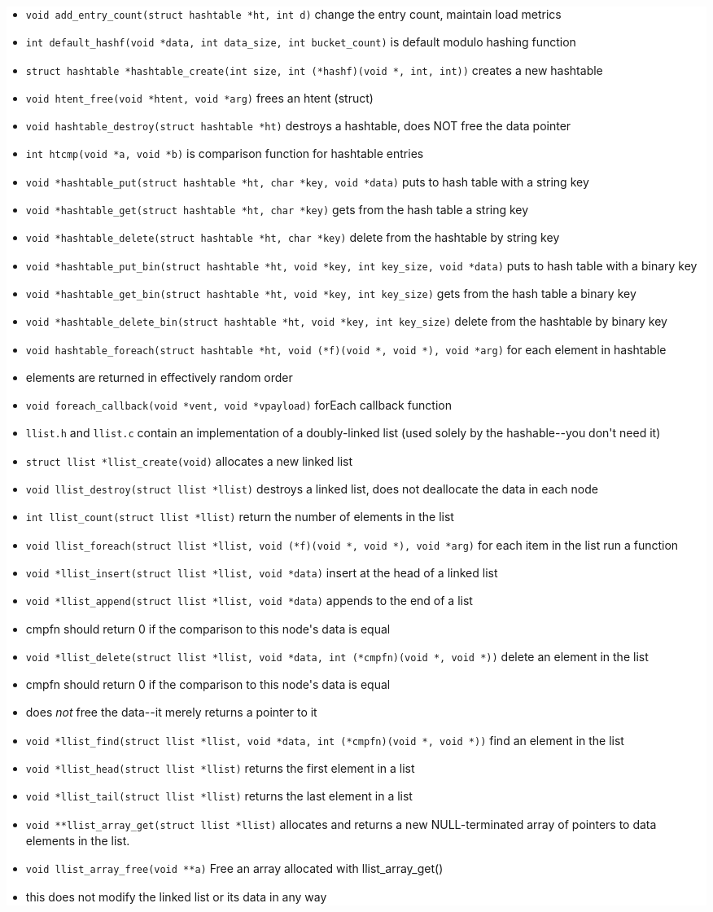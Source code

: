 - `void add_entry_count(struct hashtable *ht, int d)` change the entry count, maintain load metrics
- `int default_hashf(void *data, int data_size, int bucket_count)` is default modulo hashing function
- `struct hashtable *hashtable_create(int size, int (*hashf)(void *, int, int))` creates a new hashtable
- `void htent_free(void *htent, void *arg)` frees an htent (struct)
- `void hashtable_destroy(struct hashtable *ht)` destroys a hashtable, does NOT free the data pointer
- `int htcmp(void *a, void *b)` is comparison function for hashtable entries

- `void *hashtable_put(struct hashtable *ht, char *key, void *data)` puts to hash table with a string key
- `void *hashtable_get(struct hashtable *ht, char *key)` gets from the hash table a string key
- `void *hashtable_delete(struct hashtable *ht, char *key)` delete from the hashtable by string key

- `void *hashtable_put_bin(struct hashtable *ht, void *key, int key_size, void *data)` puts to hash table with a binary key
- `void *hashtable_get_bin(struct hashtable *ht, void *key, int key_size)` gets from the hash table a binary key
- `void *hashtable_delete_bin(struct hashtable *ht, void *key, int key_size)` delete from the hashtable by binary key

- `void hashtable_foreach(struct hashtable *ht, void (*f)(void *, void *), void *arg)` for each element in hashtable
- elements are returned in effectively random order
- `void foreach_callback(void *vent, void *vpayload)` forEach callback function



* `llist.h` and `llist.c` contain an implementation of a doubly-linked list (used solely by the hashable--you don't need it)
- `struct llist *llist_create(void)` allocates a new linked list
- `void llist_destroy(struct llist *llist)` destroys a linked list, does not deallocate the data in each node

- `int llist_count(struct llist *llist)` return the number of elements in the list
- `void llist_foreach(struct llist *llist, void (*f)(void *, void *), void *arg)` for each item in the list run a function

- `void *llist_insert(struct llist *llist, void *data)` insert at the head of a linked list
- `void *llist_append(struct llist *llist, void *data)` appends to the end of a list
- cmpfn should return 0 if the comparison to this node's data is equal
- `void *llist_delete(struct llist *llist, void *data, int (*cmpfn)(void *, void *))` delete an element in the list
- cmpfn should return 0 if the comparison to this node's data is equal
- does *not* free the data--it merely returns a pointer to it

- `void *llist_find(struct llist *llist, void *data, int (*cmpfn)(void *, void *))` find an element in the list
- `void *llist_head(struct llist *llist)` returns the first element in a list
- `void *llist_tail(struct llist *llist)` returns the last element in a list

- `void **llist_array_get(struct llist *llist)` allocates and returns a new NULL-terminated array of pointers to data elements in the list.
- `void llist_array_free(void **a)` Free an array allocated with llist_array_get()
- this does not modify the linked list or its data in any way
